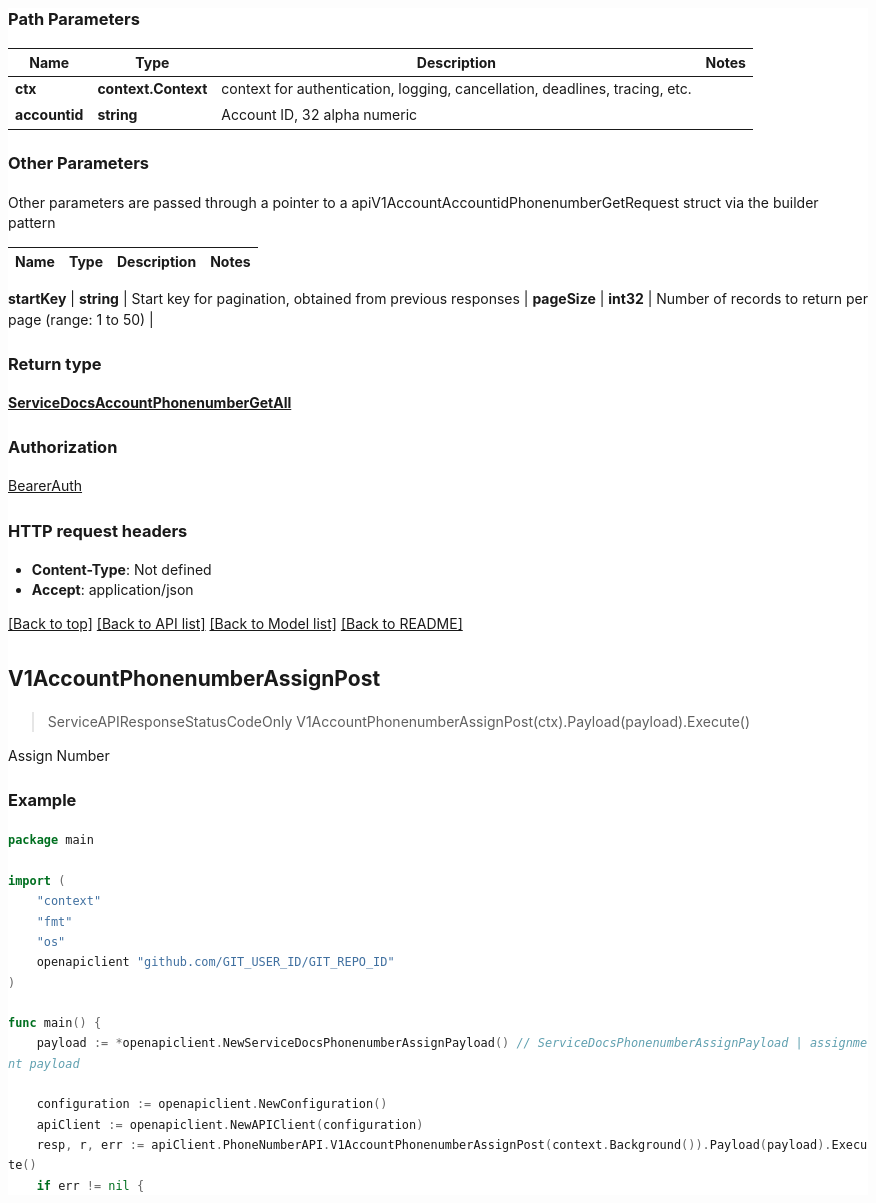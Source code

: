 ### Path Parameters


Name | Type | Description  | Notes
------------- | ------------- | ------------- | -------------
**ctx** | **context.Context** | context for authentication, logging, cancellation, deadlines, tracing, etc.
**accountid** | **string** | Account ID, 32 alpha numeric | 

### Other Parameters

Other parameters are passed through a pointer to a apiV1AccountAccountidPhonenumberGetRequest struct via the builder pattern


Name | Type | Description  | Notes
------------- | ------------- | ------------- | -------------

 **startKey** | **string** | Start key for pagination, obtained from previous responses | 
 **pageSize** | **int32** | Number of records to return per page (range: 1 to 50) | 

### Return type

[**ServiceDocsAccountPhonenumberGetAll**](ServiceDocsAccountPhonenumberGetAll.md)

### Authorization

[BearerAuth](../README.md#BearerAuth)

### HTTP request headers

- **Content-Type**: Not defined
- **Accept**: application/json

[[Back to top]](#) [[Back to API list]](../README.md#documentation-for-api-endpoints)
[[Back to Model list]](../README.md#documentation-for-models)
[[Back to README]](../README.md)


## V1AccountPhonenumberAssignPost

> ServiceAPIResponseStatusCodeOnly V1AccountPhonenumberAssignPost(ctx).Payload(payload).Execute()

Assign Number



### Example

```go
package main

import (
	"context"
	"fmt"
	"os"
	openapiclient "github.com/GIT_USER_ID/GIT_REPO_ID"
)

func main() {
	payload := *openapiclient.NewServiceDocsPhonenumberAssignPayload() // ServiceDocsPhonenumberAssignPayload | assignment payload

	configuration := openapiclient.NewConfiguration()
	apiClient := openapiclient.NewAPIClient(configuration)
	resp, r, err := apiClient.PhoneNumberAPI.V1AccountPhonenumberAssignPost(context.Background()).Payload(payload).Execute()
	if err != nil {
```